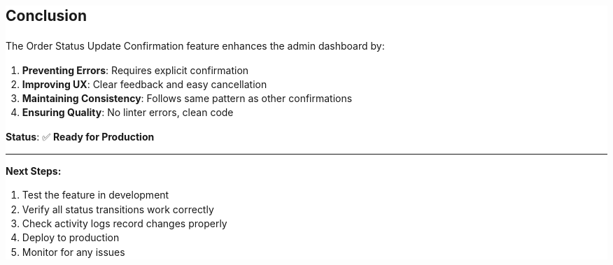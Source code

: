 ## Conclusion

The Order Status Update Confirmation feature enhances the admin dashboard by:

1. **Preventing Errors**: Requires explicit confirmation
2. **Improving UX**: Clear feedback and easy cancellation
3. **Maintaining Consistency**: Follows same pattern as other confirmations
4. **Ensuring Quality**: No linter errors, clean code

**Status**: ✅ **Ready for Production**

---

**Next Steps:**
1. Test the feature in development
2. Verify all status transitions work correctly
3. Check activity logs record changes properly
4. Deploy to production
5. Monitor for any issues

